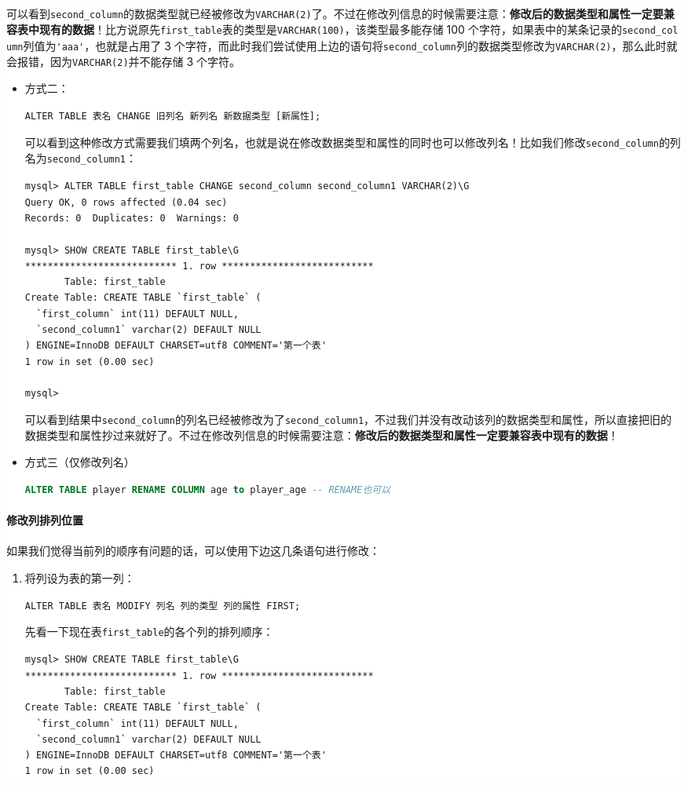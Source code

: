   可以看到`second_column`的数据类型就已经被修改为`VARCHAR(2)`了。不过在修改列信息的时候需要注意：**修改后的数据类型和属性一定要兼容表中现有的数据**！比方说原先`first_table`表的类型是`VARCHAR(100)`，该类型最多能存储 100 个字符，如果表中的某条记录的`second_column`列值为`'aaa'`，也就是占用了 3 个字符，而此时我们尝试使用上边的语句将`second_column`列的数据类型修改为`VARCHAR(2)`，那么此时就会报错，因为`VARCHAR(2)`并不能存储 3 个字符。

- 方式二：

  ```
  ALTER TABLE 表名 CHANGE 旧列名 新列名 新数据类型 [新属性];
  ```

  可以看到这种修改方式需要我们填两个列名，也就是说在修改数据类型和属性的同时也可以修改列名！比如我们修改`second_column`的列名为`second_column1`：

  ```
  mysql> ALTER TABLE first_table CHANGE second_column second_column1 VARCHAR(2)\G
  Query OK, 0 rows affected (0.04 sec)
  Records: 0  Duplicates: 0  Warnings: 0

  mysql> SHOW CREATE TABLE first_table\G
  *************************** 1. row ***************************
         Table: first_table
  Create Table: CREATE TABLE `first_table` (
    `first_column` int(11) DEFAULT NULL,
    `second_column1` varchar(2) DEFAULT NULL
  ) ENGINE=InnoDB DEFAULT CHARSET=utf8 COMMENT='第一个表'
  1 row in set (0.00 sec)

  mysql>
  ```

  可以看到结果中`second_column`的列名已经被修改为了`second_column1`，不过我们并没有改动该列的数据类型和属性，所以直接把旧的数据类型和属性抄过来就好了。不过在修改列信息的时候需要注意：**修改后的数据类型和属性一定要兼容表中现有的数据**！

- 方式三（仅修改列名）

  ```sql
  ALTER TABLE player RENAME COLUMN age to player_age -- RENAME也可以
  ```

#### 修改列排列位置

如果我们觉得当前列的顺序有问题的话，可以使用下边这几条语句进行修改：

1.  将列设为表的第一列：

    ```
    ALTER TABLE 表名 MODIFY 列名 列的类型 列的属性 FIRST;
    ```

    先看一下现在表`first_table`的各个列的排列顺序：

    ```
    mysql> SHOW CREATE TABLE first_table\G
    *************************** 1. row ***************************
           Table: first_table
    Create Table: CREATE TABLE `first_table` (
      `first_column` int(11) DEFAULT NULL,
      `second_column1` varchar(2) DEFAULT NULL
    ) ENGINE=InnoDB DEFAULT CHARSET=utf8 COMMENT='第一个表'
    1 row in set (0.00 sec)

